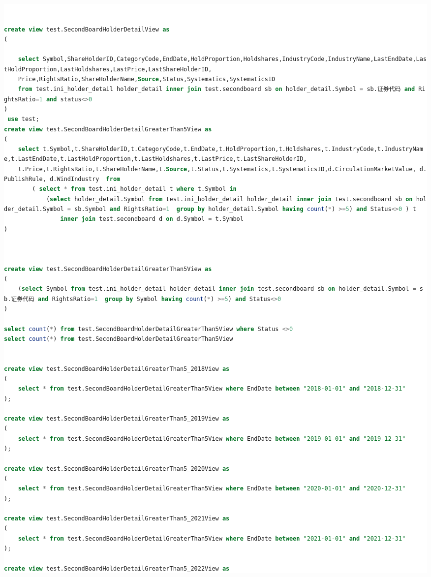 ```sql


create view test.SecondBoardHolderDetailView as
(
	
	select Symbol,ShareHolderID,CategoryCode,EndDate,HoldProportion,Holdshares,IndustryCode,IndustryName,LastEndDate,LastHoldProportion,LastHoldshares,LastPrice,LastShareHolderID,
	Price,RightsRatio,ShareHolderName,Source,Status,Systematics,SystematicsID
	from test.ini_holder_detail holder_detail inner join test.secondboard sb on holder_detail.Symbol = sb.证券代码 and RightsRatio=1 and status<>0
)
 use test;
create view test.SecondBoardHolderDetailGreaterThan5View as 
(
	select t.Symbol,t.ShareHolderID,t.CategoryCode,t.EndDate,t.HoldProportion,t.Holdshares,t.IndustryCode,t.IndustryName,t.LastEndDate,t.LastHoldProportion,t.LastHoldshares,t.LastPrice,t.LastShareHolderID,
	t.Price,t.RightsRatio,t.ShareHolderName,t.Source,t.Status,t.Systematics,t.SystematicsID,d.CirculationMarketValue, d.PublishRule, d.WindIndustry  from 
		( select * from test.ini_holder_detail t where t.Symbol in 
			(select holder_detail.Symbol from test.ini_holder_detail holder_detail inner join test.secondboard sb on holder_detail.Symbol = sb.Symbol and RightsRatio=1  group by holder_detail.Symbol having count(*) >=5) and Status<>0 ) t 
				inner join test.secondboard d on d.Symbol = t.Symbol 
)



create view test.SecondBoardHolderDetailGreaterThan5View as 
(
	(select Symbol from test.ini_holder_detail holder_detail inner join test.secondboard sb on holder_detail.Symbol = sb.证券代码 and RightsRatio=1  group by Symbol having count(*) >=5) and Status<>0
)

select count(*) from test.SecondBoardHolderDetailGreaterThan5View where Status <>0
select count(*) from test.SecondBoardHolderDetailGreaterThan5View 


create view test.SecondBoardHolderDetailGreaterThan5_2018View as
(
	select * from test.SecondBoardHolderDetailGreaterThan5View where EndDate between "2018-01-01" and "2018-12-31"
);

create view test.SecondBoardHolderDetailGreaterThan5_2019View as
(
	select * from test.SecondBoardHolderDetailGreaterThan5View where EndDate between "2019-01-01" and "2019-12-31"
);

create view test.SecondBoardHolderDetailGreaterThan5_2020View as
(
	select * from test.SecondBoardHolderDetailGreaterThan5View where EndDate between "2020-01-01" and "2020-12-31"
);

create view test.SecondBoardHolderDetailGreaterThan5_2021View as
(
	select * from test.SecondBoardHolderDetailGreaterThan5View where EndDate between "2021-01-01" and "2021-12-31"
);

create view test.SecondBoardHolderDetailGreaterThan5_2022View as
```